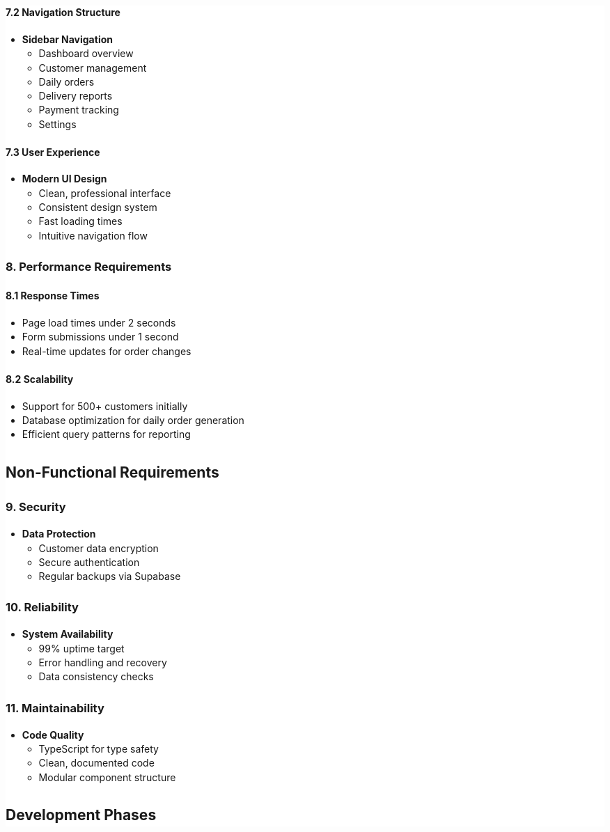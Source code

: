 #### 7.2 Navigation Structure
- **Sidebar Navigation**
  - Dashboard overview
  - Customer management
  - Daily orders
  - Delivery reports
  - Payment tracking
  - Settings

#### 7.3 User Experience
- **Modern UI Design**
  - Clean, professional interface
  - Consistent design system
  - Fast loading times
  - Intuitive navigation flow

### 8. Performance Requirements

#### 8.1 Response Times
- Page load times under 2 seconds
- Form submissions under 1 second
- Real-time updates for order changes

#### 8.2 Scalability
- Support for 500+ customers initially
- Database optimization for daily order generation
- Efficient query patterns for reporting

## Non-Functional Requirements

### 9. Security
- **Data Protection**
  - Customer data encryption
  - Secure authentication
  - Regular backups via Supabase

### 10. Reliability
- **System Availability**
  - 99% uptime target
  - Error handling and recovery
  - Data consistency checks

### 11. Maintainability
- **Code Quality**
  - TypeScript for type safety
  - Clean, documented code
  - Modular component structure

## Development Phases
